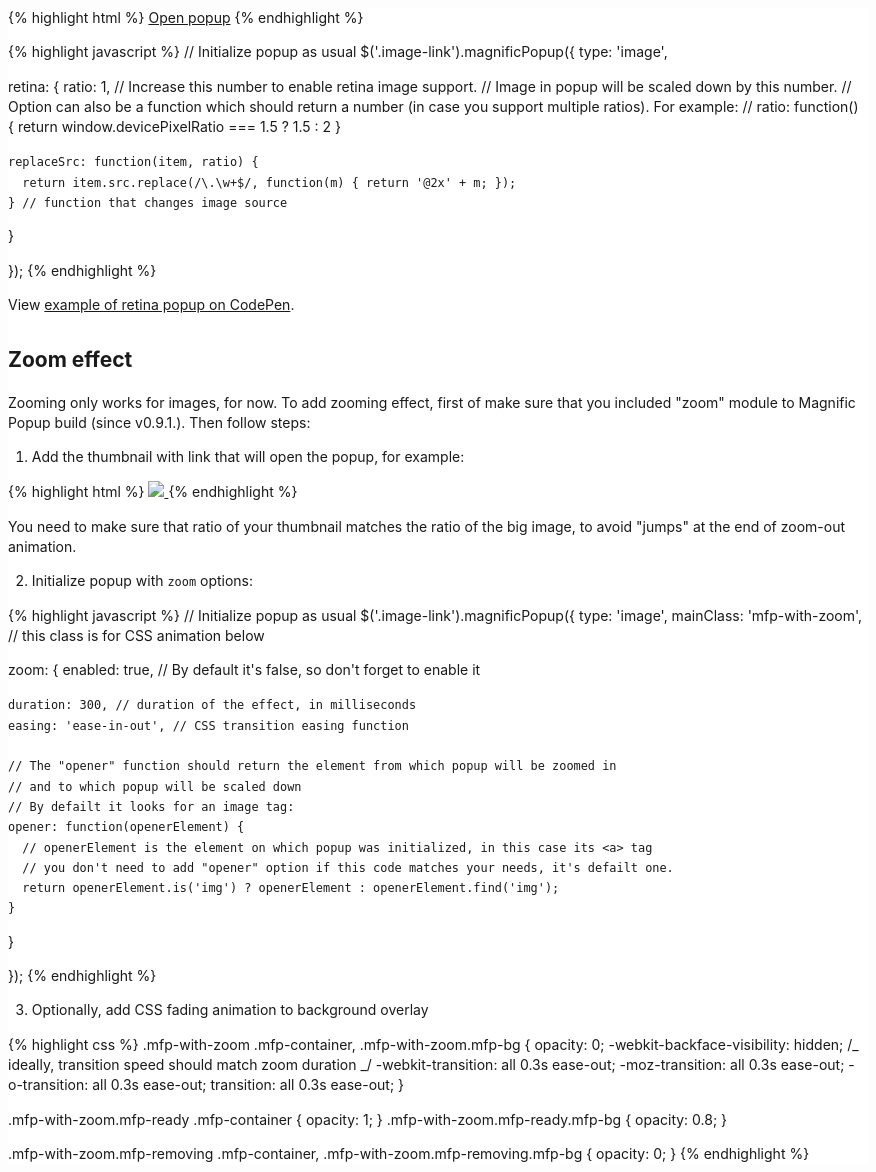 {% highlight html %} <a href="image.jpg" class="image-link">Open popup</a> {% endhighlight %}

{% highlight javascript %} // Initialize popup as usual $('.image-link').magnificPopup({ type: 'image',

retina: { ratio: 1, // Increase this number to enable retina image support. // Image in popup will be scaled down by this number. // Option can also be a function which should return a number (in case you support multiple ratios). For example: // ratio: function() { return window.devicePixelRatio === 1.5 ? 1.5 : 2 }

    replaceSrc: function(item, ratio) {
      return item.src.replace(/\.\w+$/, function(m) { return '@2x' + m; });
    } // function that changes image source

}

}); {% endhighlight %}

View [example of retina popup on CodePen](http://codepen.io/dimsemenov/pen/Dohka).

## Zoom effect

Zooming only works for images, for now. To add zooming effect, first of make sure that you included "zoom" module to Magnific Popup build (since v0.9.1.). Then follow steps:

1.  Add the thumbnail with link that will open the popup, for example:

{% highlight html %} <a href="image.jpg" class="image-link"> <img src="thumbnails.jpg" /> </a> {% endhighlight %}

You need to make sure that ratio of your thumbnail matches the ratio of the big image, to avoid "jumps" at the end of zoom-out animation.

2.  Initialize popup with `zoom` options:

{% highlight javascript %} // Initialize popup as usual $('.image-link').magnificPopup({ type: 'image', mainClass: 'mfp-with-zoom', // this class is for CSS animation below

zoom: { enabled: true, // By default it's false, so don't forget to enable it

    duration: 300, // duration of the effect, in milliseconds
    easing: 'ease-in-out', // CSS transition easing function

    // The "opener" function should return the element from which popup will be zoomed in
    // and to which popup will be scaled down
    // By defailt it looks for an image tag:
    opener: function(openerElement) {
      // openerElement is the element on which popup was initialized, in this case its <a> tag
      // you don't need to add "opener" option if this code matches your needs, it's defailt one.
      return openerElement.is('img') ? openerElement : openerElement.find('img');
    }

}

}); {% endhighlight %}

3.  Optionally, add CSS fading animation to background overlay

{% highlight css %} .mfp-with-zoom .mfp-container, .mfp-with-zoom.mfp-bg { opacity: 0; -webkit-backface-visibility: hidden; /_ ideally, transition speed should match zoom duration _/ -webkit-transition: all 0.3s ease-out; -moz-transition: all 0.3s ease-out; -o-transition: all 0.3s ease-out; transition: all 0.3s ease-out; }

.mfp-with-zoom.mfp-ready .mfp-container { opacity: 1; } .mfp-with-zoom.mfp-ready.mfp-bg { opacity: 0.8; }

.mfp-with-zoom.mfp-removing .mfp-container, .mfp-with-zoom.mfp-removing.mfp-bg { opacity: 0; } {% endhighlight %}
